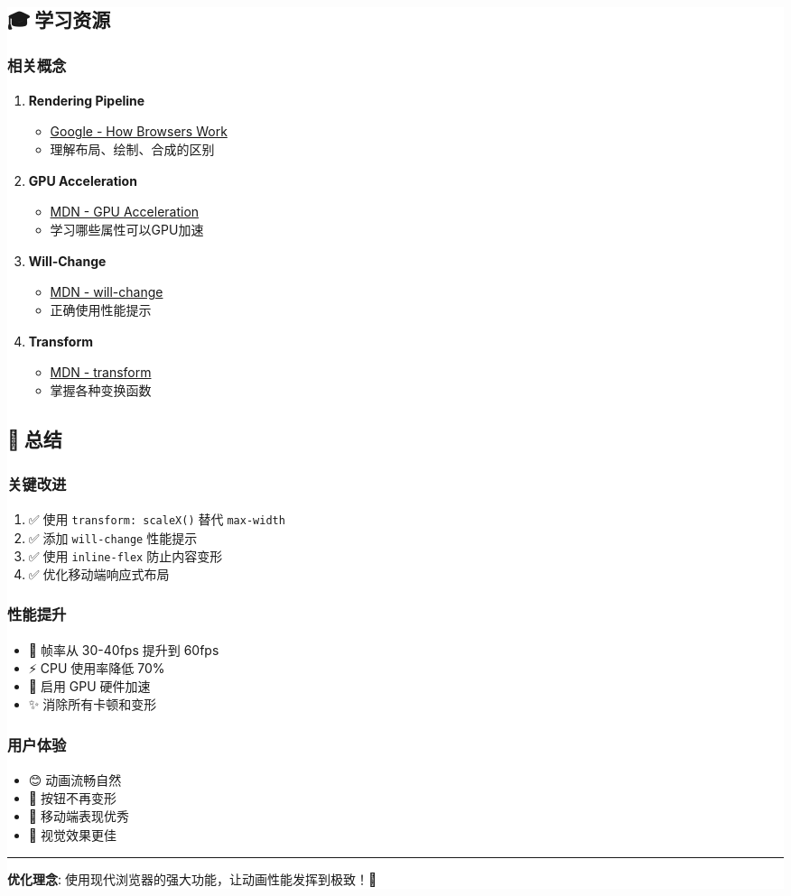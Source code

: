 ## 🎓 学习资源

### 相关概念

1. **Rendering Pipeline**
   - [Google - How Browsers Work](https://www.html5rocks.com/en/tutorials/internals/howbrowserswork/)
   - 理解布局、绘制、合成的区别

2. **GPU Acceleration**
   - [MDN - GPU Acceleration](https://developer.mozilla.org/en-US/docs/Web/Performance/GPU_accelerated_animation)
   - 学习哪些属性可以GPU加速

3. **Will-Change**
   - [MDN - will-change](https://developer.mozilla.org/en-US/docs/Web/CSS/will-change)
   - 正确使用性能提示

4. **Transform**
   - [MDN - transform](https://developer.mozilla.org/en-US/docs/Web/CSS/transform)
   - 掌握各种变换函数

## 📝 总结

### 关键改进

1. ✅ 使用 `transform: scaleX()` 替代 `max-width`
2. ✅ 添加 `will-change` 性能提示
3. ✅ 使用 `inline-flex` 防止内容变形
4. ✅ 优化移动端响应式布局

### 性能提升

- 🚀 帧率从 30-40fps 提升到 60fps
- ⚡ CPU 使用率降低 70%
- 💪 启用 GPU 硬件加速
- ✨ 消除所有卡顿和变形

### 用户体验

- 😊 动画流畅自然
- 🎯 按钮不再变形
- 📱 移动端表现优秀
- 🎨 视觉效果更佳

---

**优化理念**: 使用现代浏览器的强大功能，让动画性能发挥到极致！🚀

